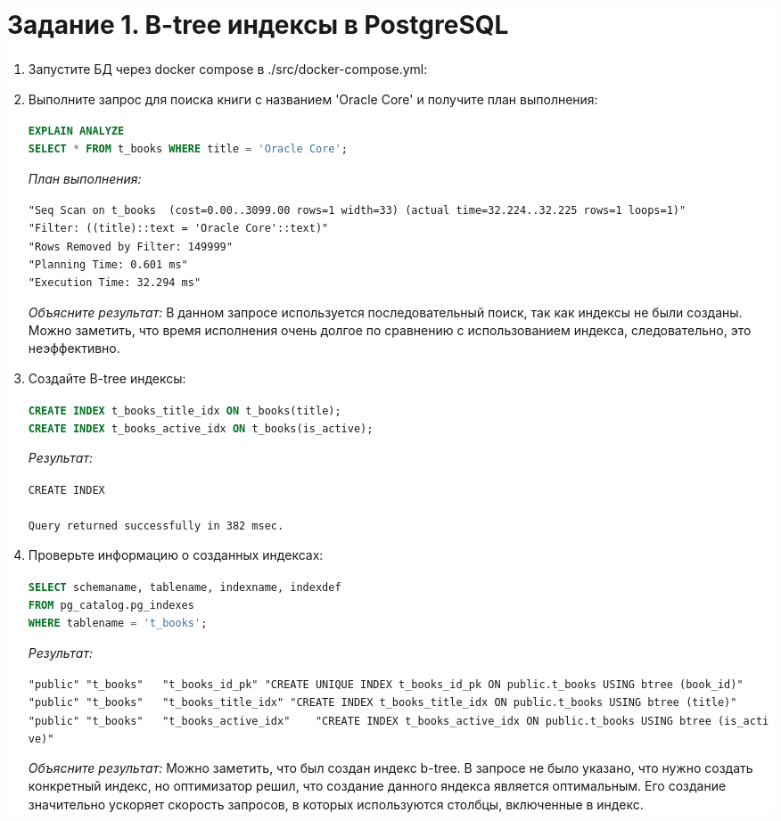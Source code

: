 # Задание 1. B-tree индексы в PostgreSQL

1. Запустите БД через docker compose в ./src/docker-compose.yml:

2. Выполните запрос для поиска книги с названием 'Oracle Core' и получите план выполнения:
   ```sql
   EXPLAIN ANALYZE
   SELECT * FROM t_books WHERE title = 'Oracle Core';
   ```
   
   *План выполнения:*
   ```
   "Seq Scan on t_books  (cost=0.00..3099.00 rows=1 width=33) (actual time=32.224..32.225 rows=1 loops=1)"
   "Filter: ((title)::text = 'Oracle Core'::text)"
   "Rows Removed by Filter: 149999"
   "Planning Time: 0.601 ms"
   "Execution Time: 32.294 ms"
   ```

   *Объясните результат:*
   В данном запросе используется последовательный поиск, так как индексы не были созданы. Можно заметить, что время исполнения очень долгое по сравнению с использованием индекса, следовательно, это неэффективно.

3. Создайте B-tree индексы:
   ```sql
   CREATE INDEX t_books_title_idx ON t_books(title);
   CREATE INDEX t_books_active_idx ON t_books(is_active);
   ```
   
   *Результат:*
   ```
   CREATE INDEX

   Query returned successfully in 382 msec.
   ```
4. Проверьте информацию о созданных индексах:
   ```sql
   SELECT schemaname, tablename, indexname, indexdef
   FROM pg_catalog.pg_indexes
   WHERE tablename = 't_books';
   ```
   
   *Результат:*
   ```
   "public"	"t_books"	"t_books_id_pk"	"CREATE UNIQUE INDEX t_books_id_pk ON public.t_books USING btree (book_id)"
   "public"	"t_books"	"t_books_title_idx"	"CREATE INDEX t_books_title_idx ON public.t_books USING btree (title)"
   "public"	"t_books"	"t_books_active_idx"	"CREATE INDEX t_books_active_idx ON public.t_books USING btree (is_active)"
   ```
   *Объясните результат:*
   Можно заметить, что был создан индекс b-tree.
   В запросе не было указано, что нужно создать конкретный индекс, но оптимизатор решил, что создание данного яндекса является оптимальным. Его создание значительно ускоряет скорость запросов, в которых используются столбцы, включенные в индекс.
